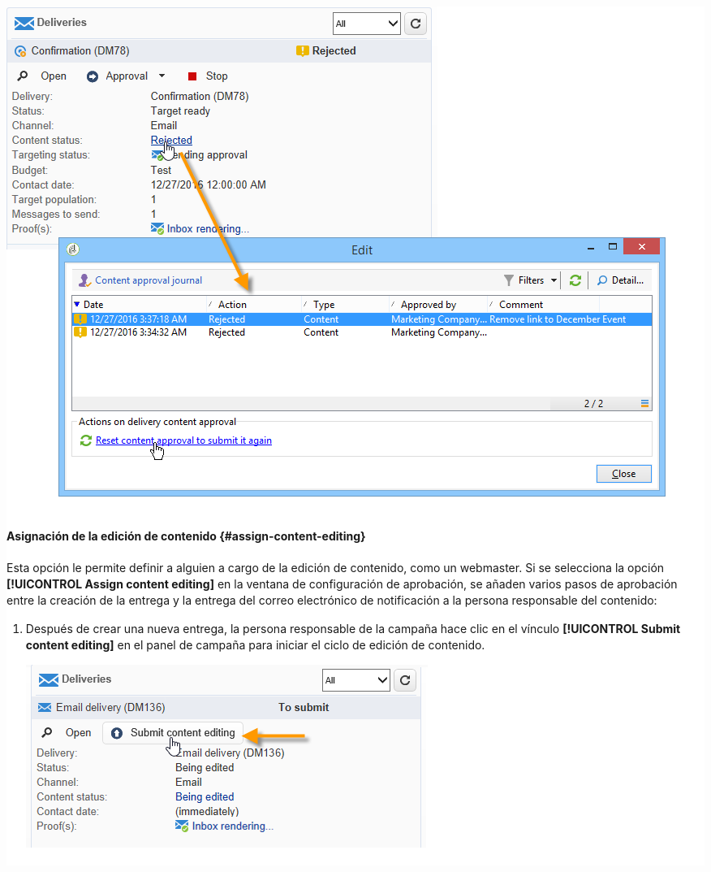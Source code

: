   ![](assets/s_user_validation_relaunch_content_validation.png)

#### Asignación de la edición de contenido {#assign-content-editing}

Esta opción le permite definir a alguien a cargo de la edición de contenido, como un webmaster. Si se selecciona la opción **[!UICONTROL Assign content editing]** en la ventana de configuración de aprobación, se añaden varios pasos de aprobación entre la creación de la entrega y la entrega del correo electrónico de notificación a la persona responsable del contenido:

1. Después de crear una nueva entrega, la persona responsable de la campaña hace clic en el vínculo **[!UICONTROL Submit content editing]** en el panel de campaña para iniciar el ciclo de edición de contenido.

   ![](assets/s_ncs_user_validation_submit_content_edition.png)
